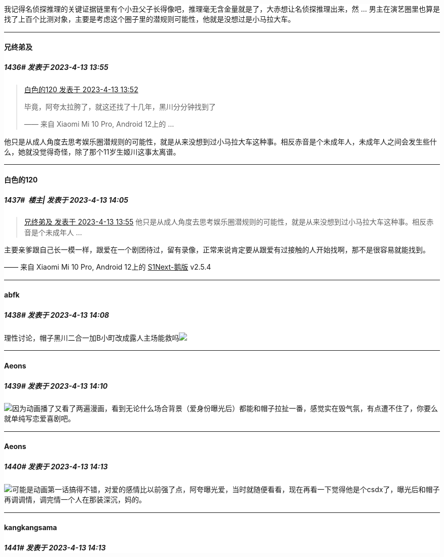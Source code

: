 我记得名侦探推理的关键证据链里有个小丑父子长得像吧，推理毫无含金量就是了，大赤想让名侦探推理出来，然 ...</blockquote>
男主在演艺圈里也算是找了上百个比测对象，主要是考虑这个圈子里的潜规则可能性，他就是没想过是小马拉大车。

*****

####  兄终弟及  
##### 1436#       发表于 2023-4-13 13:55

<blockquote><a href="httphttps://bbs.saraba1st.com/2b/forum.php?mod=redirect&amp;goto=findpost&amp;pid=60436497&amp;ptid=2073604" target="_blank">白色的120 发表于 2023-4-13 13:52</a>

毕竟，阿夸太拉胯了，就这还找了十几年，黑川分分钟找到了

—— 来自 Xiaomi Mi 10 Pro, Android 12上的 ...</blockquote>
他只是从成人角度去思考娱乐圈潜规则的可能性，就是从来没想到过小马拉大车这种事。相反赤音是个未成年人，未成年人之间会发生些什么，她就没觉得奇怪，除了那个11岁生姬川这事太离谱。


*****

####  白色的120  
##### 1437#         楼主| 发表于 2023-4-13 14:05

<blockquote><a href="httphttps://bbs.saraba1st.com/2b/forum.php?mod=redirect&amp;goto=findpost&amp;pid=60436523&amp;ptid=2073604" target="_blank">兄终弟及 发表于 2023-4-13 13:55</a>
他只是从成人角度去思考娱乐圈潜规则的可能性，就是从来没想到过小马拉大车这种事。相反赤音是个未成年人 ...</blockquote>
主要亲爹跟自己长一模一样，跟爱在一个剧团待过，留有录像，正常来说肯定要从跟爱有过接触的人开始找啊，那不是很容易就能找到。

—— 来自 Xiaomi Mi 10 Pro, Android 12上的 [S1Next-鹅版](https://github.com/ykrank/S1-Next/releases) v2.5.4

*****

####  abfk  
##### 1438#       发表于 2023-4-13 14:08

理性讨论，帽子黑川二合一加B小町改成露人主场能救吗<img src="https://static.saraba1st.com/image/smiley/face2017/180.png" referrerpolicy="no-referrer">


*****

####  Aeons  
##### 1439#       发表于 2023-4-13 14:10

<img src="https://static.saraba1st.com/image/smiley/face2017/002.png" referrerpolicy="no-referrer">因为动画播了又看了两遍漫画，看到无论什么场合背景（爱身份曝光后）都能和帽子拉扯一番，感觉实在毁气氛，有点遭不住了，你要么就单纯写恋爱喜剧吧。

*****

####  Aeons  
##### 1440#       发表于 2023-4-13 14:13

<img src="https://static.saraba1st.com/image/smiley/face2017/002.png" referrerpolicy="no-referrer">可能是动画第一话搞得不错，对爱的感情比以前强了点，阿夸曝光爱，当时就随便看看，现在再看一下觉得他是个csdx了，曝光后和帽子再调调情，调完情一个人在那装深沉，妈的。


*****

####  kangkangsama  
##### 1441#       发表于 2023-4-13 14:13
